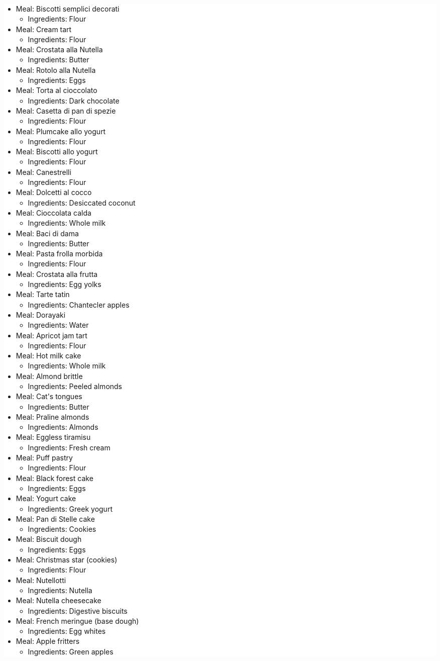 - Meal: Biscotti semplici decorati
    - Ingredients: Flour
- Meal: Cream tart
    - Ingredients: Flour
- Meal: Crostata alla Nutella
    - Ingredients: Butter
- Meal: Rotolo alla Nutella
    - Ingredients: Eggs
- Meal: Torta al cioccolato
    - Ingredients: Dark chocolate
- Meal: Casetta di pan di spezie
    - Ingredients: Flour
- Meal: Plumcake allo yogurt
    - Ingredients: Flour
- Meal: Biscotti allo yogurt
    - Ingredients: Flour
- Meal: Canestrelli
    - Ingredients: Flour
- Meal: Dolcetti al cocco
    - Ingredients: Desiccated coconut
- Meal: Cioccolata calda
    - Ingredients: Whole milk
- Meal: Baci di dama
    - Ingredients: Butter
- Meal: Pasta frolla morbida
    - Ingredients: Flour
- Meal: Crostata alla frutta
    - Ingredients: Egg yolks
- Meal: Tarte tatin
    - Ingredients: Chantecler apples
- Meal: Dorayaki
    - Ingredients: Water
- Meal: Apricot jam tart
    - Ingredients: Flour
- Meal: Hot milk cake
    - Ingredients: Whole milk
- Meal: Almond brittle
    - Ingredients: Peeled almonds
- Meal: Cat's tongues
    - Ingredients: Butter
- Meal: Praline almonds
    - Ingredients: Almonds
- Meal: Eggless tiramisu
    - Ingredients: Fresh cream
- Meal: Puff pastry
    - Ingredients: Flour
- Meal: Black forest cake
    - Ingredients: Eggs
- Meal: Yogurt cake
    - Ingredients: Greek yogurt
- Meal: Pan di Stelle cake
    - Ingredients: Cookies
- Meal: Biscuit dough
    - Ingredients: Eggs
- Meal: Christmas star (cookies)
    - Ingredients: Flour
- Meal: Nutellotti
    - Ingredients: Nutella
- Meal: Nutella cheesecake
    - Ingredients: Digestive biscuits
- Meal: French meringue (base dough)
    - Ingredients: Egg whites
- Meal: Apple fritters
    - Ingredients: Green apples